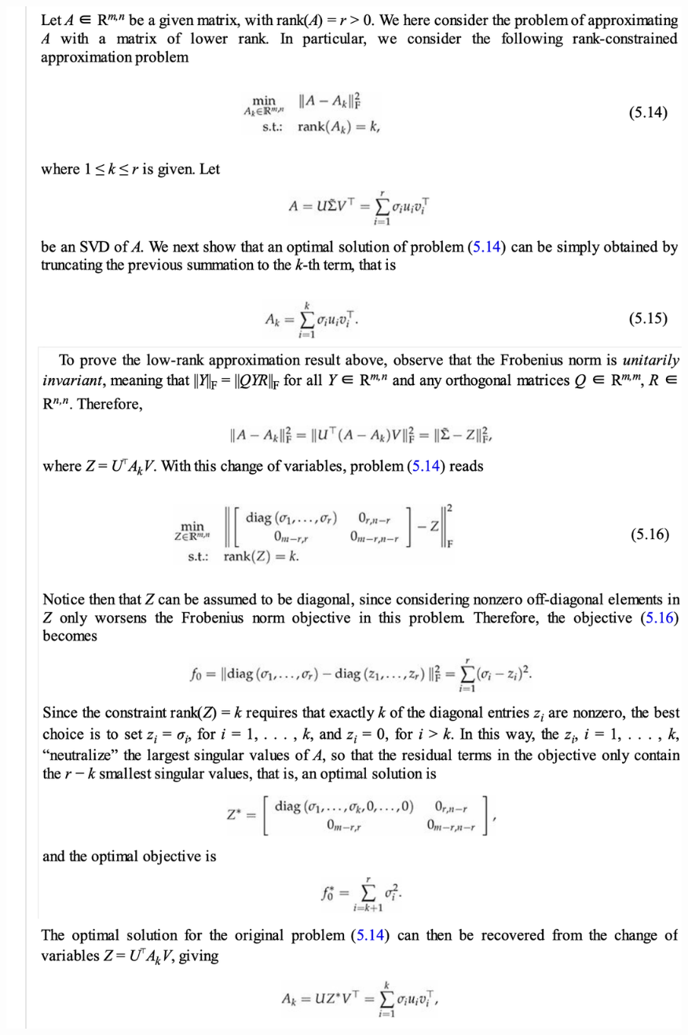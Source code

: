 > ![](PCA_Low-rank_Approximation.assets/image-20231104125845574.png)![](PCA_Low-rank_Approximation.assets/image-20231104125904989.png)![](PCA_Low-rank_Approximation.assets/image-20231104125932310.png)
